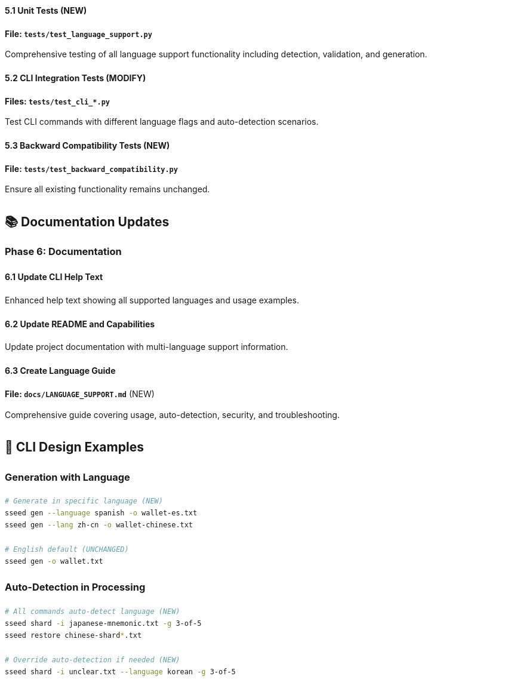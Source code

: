 #### 5.1 Unit Tests (NEW)
**File: `tests/test_language_support.py`**

Comprehensive testing of all language support functionality including detection, validation, and generation.

#### 5.2 CLI Integration Tests (MODIFY)
**Files: `tests/test_cli_*.py`**

Test CLI commands with different language flags and auto-detection scenarios.

#### 5.3 Backward Compatibility Tests (NEW)
**File: `tests/test_backward_compatibility.py`**

Ensure all existing functionality remains unchanged.

## 📚 Documentation Updates

### Phase 6: Documentation

#### 6.1 Update CLI Help Text
Enhanced help text showing all supported languages and usage examples.

#### 6.2 Update README and Capabilities
Update project documentation with multi-language support information.

#### 6.3 Create Language Guide
**File: `docs/LANGUAGE_SUPPORT.md`** (NEW)

Comprehensive guide covering usage, auto-detection, security, and troubleshooting.

## 🚀 CLI Design Examples

### Generation with Language
```bash
# Generate in specific language (NEW)
sseed gen --language spanish -o wallet-es.txt
sseed gen --lang zh-cn -o wallet-chinese.txt

# English default (UNCHANGED)
sseed gen -o wallet.txt
```

### Auto-Detection in Processing
```bash
# All commands auto-detect language (NEW)
sseed shard -i japanese-mnemonic.txt -g 3-of-5
sseed restore chinese-shard*.txt

# Override auto-detection if needed (NEW)
sseed shard -i unclear.txt --language korean -g 3-of-5
```
